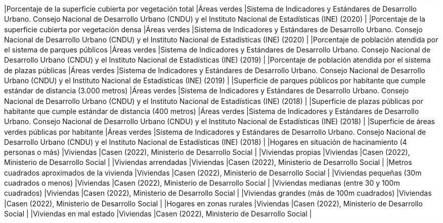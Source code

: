 |Porcentaje de la superficie cubierta por vegetación total                                                                                                                                     |Áreas verdes |Sistema de Indicadores y Estándares de Desarrollo Urbano. Consejo Nacional de Desarrollo Urbano (CNDU) y el Instituto Nacional de Estadísticas (INE) (2020)       |
|Porcentaje de la superficie cubierta por vegetación densa                                                                                                                                     |Áreas verdes |Sistema de Indicadores y Estándares de Desarrollo Urbano. Consejo Nacional de Desarrollo Urbano (CNDU) y el Instituto Nacional de Estadísticas (INE) (2020)       |
|Porcentaje de población atendida por el sistema de parques públicos                                                                                                                           |Áreas verdes |Sistema de Indicadores y Estándares de Desarrollo Urbano. Consejo Nacional de Desarrollo Urbano (CNDU) y el Instituto Nacional de Estadísticas (INE) (2019)       |
|Porcentaje de población atendida por el sistema de plazas públicas                                                                                                                            |Áreas verdes |Sistema de Indicadores y Estándares de Desarrollo Urbano. Consejo Nacional de Desarrollo Urbano (CNDU) y el Instituto Nacional de Estadísticas (INE) (2019)       |
|Superficie de parques públicos por habitante que cumple estándar de distancia (3.000 metros)                                                                                                  |Áreas verdes |Sistema de Indicadores y Estándares de Desarrollo Urbano. Consejo Nacional de Desarrollo Urbano (CNDU) y el Instituto Nacional de Estadísticas (INE) (2018)       |
|Superficie de plazas públicas por habitante que cumple estándar de distancia (400 metros)                                                                                                     |Áreas verdes |Sistema de Indicadores y Estándares de Desarrollo Urbano. Consejo Nacional de Desarrollo Urbano (CNDU) y el Instituto Nacional de Estadísticas (INE) (2018)       |
|Superficie de áreas verdes públicas por habitante                                                                                                                                             |Áreas verdes |Sistema de Indicadores y Estándares de Desarrollo Urbano. Consejo Nacional de Desarrollo Urbano (CNDU) y el Instituto Nacional de Estadísticas (INE) (2018)       |
|Hogares en situación de hacinamiento (4 personas o más)                                                                                                                                       |Viviendas    |Casen (2022), Ministerio de Desarrollo Social                                                                                                                     |
|Viviendas propias                                                                                                                                                                             |Viviendas    |Casen (2022), Ministerio de Desarrollo Social                                                                                                                     |
|Viviendas arrendadas                                                                                                                                                                          |Viviendas    |Casen (2022), Ministerio de Desarrollo Social                                                                                                                     |
|Metros cuadrados aproximados de la vivienda                                                                                                                                                   |Viviendas    |Casen (2022), Ministerio de Desarrollo Social                                                                                                                     |
|Viviendas pequeñas (30m cuadrados o menos)                                                                                                                                                    |Viviendas    |Casen (2022), Ministerio de Desarrollo Social                                                                                                                     |
|Viviendas medianas (entre 30 y 100m cuadrados)                                                                                                                                                |Viviendas    |Casen (2022), Ministerio de Desarrollo Social                                                                                                                     |
|Viviendas grandes (más de 100m cuadrados)                                                                                                                                                     |Viviendas    |Casen (2022), Ministerio de Desarrollo Social                                                                                                                     |
|Hogares en zonas rurales                                                                                                                                                                      |Viviendas    |Casen (2022), Ministerio de Desarrollo Social                                                                                                                     |
|Viviendas en mal estado                                                                                                                                                                       |Viviendas    |Casen (2022), Ministerio de Desarrollo Social                                                                                                                     |